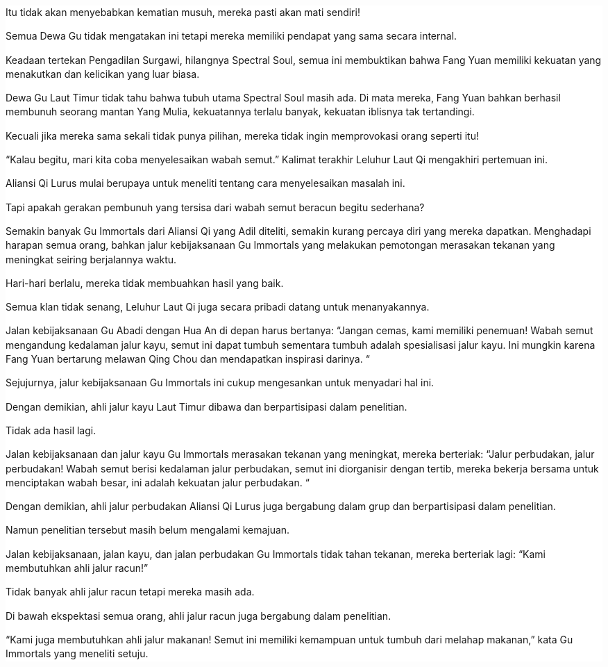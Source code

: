 Itu tidak akan menyebabkan kematian musuh, mereka pasti akan mati sendiri!

Semua Dewa Gu tidak mengatakan ini tetapi mereka memiliki pendapat yang sama secara internal.

Keadaan tertekan Pengadilan Surgawi, hilangnya Spectral Soul, semua ini membuktikan bahwa Fang Yuan memiliki kekuatan yang menakutkan dan kelicikan yang luar biasa.

Dewa Gu Laut Timur tidak tahu bahwa tubuh utama Spectral Soul masih ada. Di mata mereka, Fang Yuan bahkan berhasil membunuh seorang mantan Yang Mulia, kekuatannya terlalu banyak, kekuatan iblisnya tak tertandingi.

Kecuali jika mereka sama sekali tidak punya pilihan, mereka tidak ingin memprovokasi orang seperti itu!

“Kalau begitu, mari kita coba menyelesaikan wabah semut.” Kalimat terakhir Leluhur Laut Qi mengakhiri pertemuan ini.

Aliansi Qi Lurus mulai berupaya untuk meneliti tentang cara menyelesaikan masalah ini.

Tapi apakah gerakan pembunuh yang tersisa dari wabah semut beracun begitu sederhana?

Semakin banyak Gu Immortals dari Aliansi Qi yang Adil diteliti, semakin kurang percaya diri yang mereka dapatkan. Menghadapi harapan semua orang, bahkan jalur kebijaksanaan Gu Immortals yang melakukan pemotongan merasakan tekanan yang meningkat seiring berjalannya waktu.

Hari-hari berlalu, mereka tidak membuahkan hasil yang baik.

Semua klan tidak senang, Leluhur Laut Qi juga secara pribadi datang untuk menanyakannya.

Jalan kebijaksanaan Gu Abadi dengan Hua An di depan harus bertanya: “Jangan cemas, kami memiliki penemuan! Wabah semut mengandung kedalaman jalur kayu, semut ini dapat tumbuh sementara tumbuh adalah spesialisasi jalur kayu. Ini mungkin karena Fang Yuan bertarung melawan Qing Chou dan mendapatkan inspirasi darinya. “

Sejujurnya, jalur kebijaksanaan Gu Immortals ini cukup mengesankan untuk menyadari hal ini.

Dengan demikian, ahli jalur kayu Laut Timur dibawa dan berpartisipasi dalam penelitian.

Tidak ada hasil lagi.

Jalan kebijaksanaan dan jalur kayu Gu Immortals merasakan tekanan yang meningkat, mereka berteriak: “Jalur perbudakan, jalur perbudakan! Wabah semut berisi kedalaman jalur perbudakan, semut ini diorganisir dengan tertib, mereka bekerja bersama untuk menciptakan wabah besar, ini adalah kekuatan jalur perbudakan. “

Dengan demikian, ahli jalur perbudakan Aliansi Qi Lurus juga bergabung dalam grup dan berpartisipasi dalam penelitian.



Namun penelitian tersebut masih belum mengalami kemajuan.

Jalan kebijaksanaan, jalan kayu, dan jalan perbudakan Gu Immortals tidak tahan tekanan, mereka berteriak lagi: “Kami membutuhkan ahli jalur racun!”

Tidak banyak ahli jalur racun tetapi mereka masih ada.

Di bawah ekspektasi semua orang, ahli jalur racun juga bergabung dalam penelitian.

“Kami juga membutuhkan ahli jalur makanan! Semut ini memiliki kemampuan untuk tumbuh dari melahap makanan,” kata Gu Immortals yang meneliti setuju.
